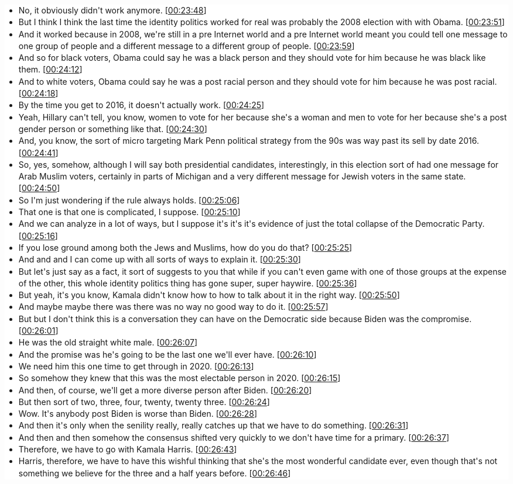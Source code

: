 *  No, it obviously didn't work anymore. [[00:23:48](https://www.youtube.com/watch?v=wwJV_NuN43Y&t=1428.0s)]
*  But I think I think the last time the identity politics worked for real was probably the 2008 election with with Obama. [[00:23:51](https://www.youtube.com/watch?v=wwJV_NuN43Y&t=1431.0s)]
*  And it worked because in 2008, we're still in a pre Internet world and a pre Internet world meant you could tell one message to one group of people and a different message to a different group of people. [[00:23:59](https://www.youtube.com/watch?v=wwJV_NuN43Y&t=1439.0s)]
*  And so for black voters, Obama could say he was a black person and they should vote for him because he was black like them. [[00:24:12](https://www.youtube.com/watch?v=wwJV_NuN43Y&t=1452.0s)]
*  And to white voters, Obama could say he was a post racial person and they should vote for him because he was post racial. [[00:24:18](https://www.youtube.com/watch?v=wwJV_NuN43Y&t=1458.0s)]
*  By the time you get to 2016, it doesn't actually work. [[00:24:25](https://www.youtube.com/watch?v=wwJV_NuN43Y&t=1465.0s)]
*  Yeah, Hillary can't tell, you know, women to vote for her because she's a woman and men to vote for her because she's a post gender person or something like that. [[00:24:30](https://www.youtube.com/watch?v=wwJV_NuN43Y&t=1470.0s)]
*  And, you know, the sort of micro targeting Mark Penn political strategy from the 90s was way past its sell by date 2016. [[00:24:41](https://www.youtube.com/watch?v=wwJV_NuN43Y&t=1481.0s)]
*  So, yes, somehow, although I will say both presidential candidates, interestingly, in this election sort of had one message for Arab Muslim voters, certainly in parts of Michigan and a very different message for Jewish voters in the same state. [[00:24:50](https://www.youtube.com/watch?v=wwJV_NuN43Y&t=1490.0s)]
*  So I'm just wondering if the rule always holds. [[00:25:06](https://www.youtube.com/watch?v=wwJV_NuN43Y&t=1506.0s)]
*  That one is that one is complicated, I suppose. [[00:25:10](https://www.youtube.com/watch?v=wwJV_NuN43Y&t=1510.0s)]
*  And we can analyze in a lot of ways, but I suppose it's it's it's evidence of just the total collapse of the Democratic Party. [[00:25:16](https://www.youtube.com/watch?v=wwJV_NuN43Y&t=1516.0s)]
*  If you lose ground among both the Jews and Muslims, how do you do that? [[00:25:25](https://www.youtube.com/watch?v=wwJV_NuN43Y&t=1525.0s)]
*  And and and I can come up with all sorts of ways to explain it. [[00:25:30](https://www.youtube.com/watch?v=wwJV_NuN43Y&t=1530.0s)]
*  But let's just say as a fact, it sort of suggests to you that while if you can't even game with one of those groups at the expense of the other, this whole identity politics thing has gone super, super haywire. [[00:25:36](https://www.youtube.com/watch?v=wwJV_NuN43Y&t=1536.0s)]
*  But yeah, it's you know, Kamala didn't know how to how to talk about it in the right way. [[00:25:50](https://www.youtube.com/watch?v=wwJV_NuN43Y&t=1550.0s)]
*  And maybe maybe there was there was no way no good way to do it. [[00:25:57](https://www.youtube.com/watch?v=wwJV_NuN43Y&t=1557.0s)]
*  But but I don't think this is a conversation they can have on the Democratic side because Biden was the compromise. [[00:26:01](https://www.youtube.com/watch?v=wwJV_NuN43Y&t=1561.0s)]
*  He was the old straight white male. [[00:26:07](https://www.youtube.com/watch?v=wwJV_NuN43Y&t=1567.0s)]
*  And the promise was he's going to be the last one we'll ever have. [[00:26:10](https://www.youtube.com/watch?v=wwJV_NuN43Y&t=1570.0s)]
*  We need him this one time to get through in 2020. [[00:26:13](https://www.youtube.com/watch?v=wwJV_NuN43Y&t=1573.0s)]
*  So somehow they knew that this was the most electable person in 2020. [[00:26:15](https://www.youtube.com/watch?v=wwJV_NuN43Y&t=1575.0s)]
*  And then, of course, we'll get a more diverse person after Biden. [[00:26:20](https://www.youtube.com/watch?v=wwJV_NuN43Y&t=1580.0s)]
*  But then sort of two, three, four, twenty, twenty three. [[00:26:24](https://www.youtube.com/watch?v=wwJV_NuN43Y&t=1584.0s)]
*  Wow. It's anybody post Biden is worse than Biden. [[00:26:28](https://www.youtube.com/watch?v=wwJV_NuN43Y&t=1588.0s)]
*  And then it's only when the senility really, really catches up that we have to do something. [[00:26:31](https://www.youtube.com/watch?v=wwJV_NuN43Y&t=1591.0s)]
*  And then and then somehow the consensus shifted very quickly to we don't have time for a primary. [[00:26:37](https://www.youtube.com/watch?v=wwJV_NuN43Y&t=1597.0s)]
*  Therefore, we have to go with Kamala Harris. [[00:26:43](https://www.youtube.com/watch?v=wwJV_NuN43Y&t=1603.0s)]
*  Harris, therefore, we have to have this wishful thinking that she's the most wonderful candidate ever, even though that's not something we believe for the three and a half years before. [[00:26:46](https://www.youtube.com/watch?v=wwJV_NuN43Y&t=1606.0s)]